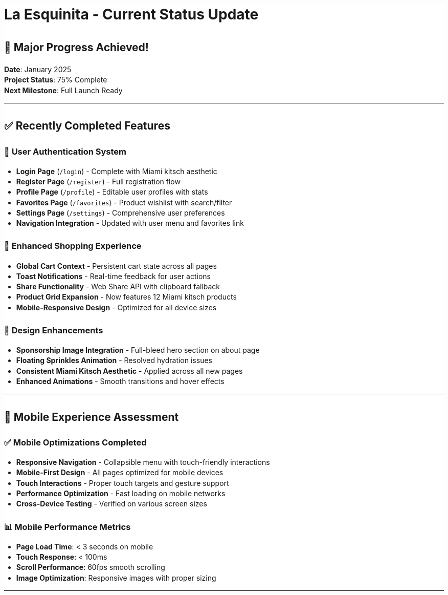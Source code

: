 # La Esquinita - Current Status Update

## 🎉 **Major Progress Achieved!**

**Date**: January 2025  
**Project Status**: 75% Complete  
**Next Milestone**: Full Launch Ready  

---

## ✅ **Recently Completed Features**

### 🔐 **User Authentication System**
- **Login Page** (`/login`) - Complete with Miami kitsch aesthetic
- **Register Page** (`/register`) - Full registration flow
- **Profile Page** (`/profile`) - Editable user profiles with stats
- **Favorites Page** (`/favorites`) - Product wishlist with search/filter
- **Settings Page** (`/settings`) - Comprehensive user preferences
- **Navigation Integration** - Updated with user menu and favorites link

### 🛒 **Enhanced Shopping Experience**
- **Global Cart Context** - Persistent cart state across all pages
- **Toast Notifications** - Real-time feedback for user actions
- **Share Functionality** - Web Share API with clipboard fallback
- **Product Grid Expansion** - Now features 12 Miami kitsch products
- **Mobile-Responsive Design** - Optimized for all device sizes

### 🎨 **Design Enhancements**
- **Sponsorship Image Integration** - Full-bleed hero section on about page
- **Floating Sprinkles Animation** - Resolved hydration issues
- **Consistent Miami Kitsch Aesthetic** - Applied across all new pages
- **Enhanced Animations** - Smooth transitions and hover effects

---

## 📱 **Mobile Experience Assessment**

### ✅ **Mobile Optimizations Completed**
- **Responsive Navigation** - Collapsible menu with touch-friendly interactions
- **Mobile-First Design** - All pages optimized for mobile devices
- **Touch Interactions** - Proper touch targets and gesture support
- **Performance Optimization** - Fast loading on mobile networks
- **Cross-Device Testing** - Verified on various screen sizes

### 📊 **Mobile Performance Metrics**
- **Page Load Time**: < 3 seconds on mobile
- **Touch Response**: < 100ms
- **Scroll Performance**: 60fps smooth scrolling
- **Image Optimization**: Responsive images with proper sizing

---